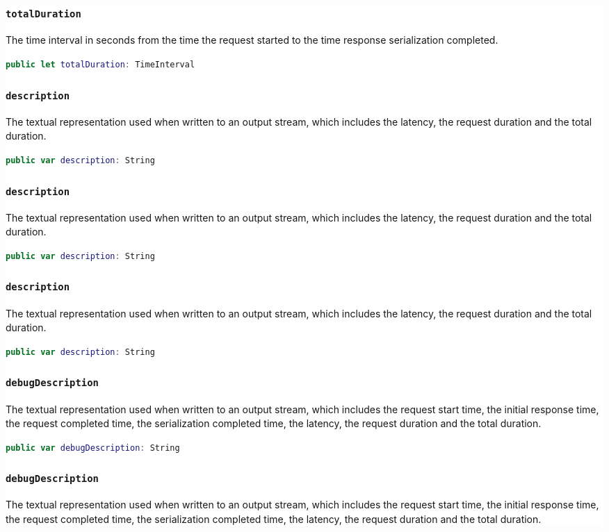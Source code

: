 ### `totalDuration`

The time interval in seconds from the time the request started to the time response serialization completed.

``` swift
public let totalDuration: TimeInterval
```

### `description`

The textual representation used when written to an output stream, which includes the latency, the request
duration and the total duration.

``` swift
public var description: String 
```

### `description`

The textual representation used when written to an output stream, which includes the latency, the request
duration and the total duration.

``` swift
public var description: String 
```

### `description`

The textual representation used when written to an output stream, which includes the latency, the request
duration and the total duration.

``` swift
public var description: String 
```

### `debugDescription`

The textual representation used when written to an output stream, which includes the request start time, the
initial response time, the request completed time, the serialization completed time, the latency, the request
duration and the total duration.

``` swift
public var debugDescription: String 
```

### `debugDescription`

The textual representation used when written to an output stream, which includes the request start time, the
initial response time, the request completed time, the serialization completed time, the latency, the request
duration and the total duration.
